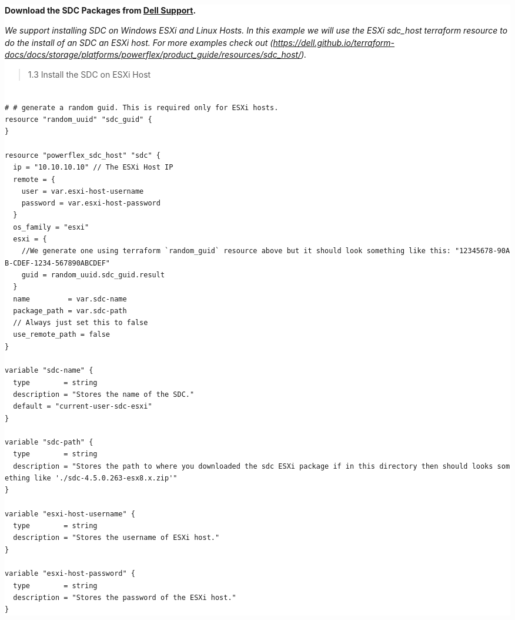 **Download the SDC Packages from [Dell Support](https://www.dell.com/support/product-details/en-us/product/scaleio/drivers).**

*We support installing SDC on Windows ESXi and Linux Hosts. In this example we will use the ESXi sdc_host terraform resource to do the install of an SDC an ESXi host. For more examples check out (https://dell.github.io/terraform-docs/docs/storage/platforms/powerflex/product_guide/resources/sdc_host/).*

> 1.3 Install the SDC on ESXi Host

```

# # generate a random guid. This is required only for ESXi hosts.
resource "random_uuid" "sdc_guid" {
}

resource "powerflex_sdc_host" "sdc" {
  ip = "10.10.10.10" // The ESXi Host IP
  remote = {
    user = var.esxi-host-username
    password = var.esxi-host-password
  }
  os_family = "esxi"
  esxi = {
    //We generate one using terraform `random_guid` resource above but it should look something like this: "12345678-90AB-CDEF-1234-567890ABCDEF"
    guid = random_uuid.sdc_guid.result
  }
  name         = var.sdc-name
  package_path = var.sdc-path
  // Always just set this to false
  use_remote_path = false
}

variable "sdc-name" {
  type        = string
  description = "Stores the name of the SDC."
  default = "current-user-sdc-esxi"
}

variable "sdc-path" {
  type        = string
  description = "Stores the path to where you downloaded the sdc ESXi package if in this directory then should looks something like './sdc-4.5.0.263-esx8.x.zip'"
}

variable "esxi-host-username" {
  type        = string
  description = "Stores the username of ESXi host."
}

variable "esxi-host-password" {
  type        = string
  description = "Stores the password of the ESXi host."
}
```
